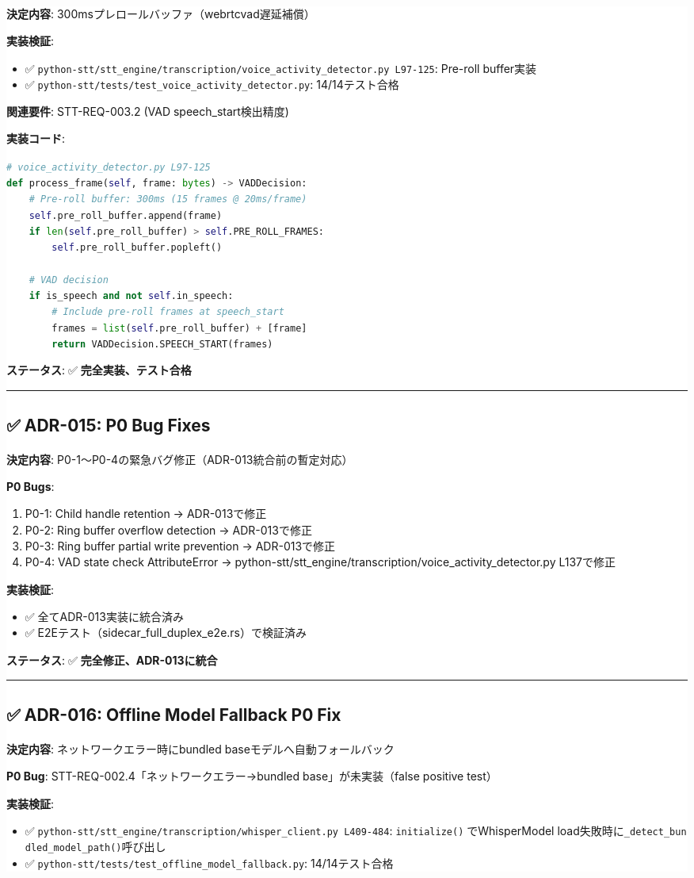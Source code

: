 **決定内容**: 300msプレロールバッファ（webrtcvad遅延補償）

**実装検証**:
- ✅ `python-stt/stt_engine/transcription/voice_activity_detector.py L97-125`: Pre-roll buffer実装
- ✅ `python-stt/tests/test_voice_activity_detector.py`: 14/14テスト合格

**関連要件**: STT-REQ-003.2 (VAD speech_start検出精度)

**実装コード**:
```python
# voice_activity_detector.py L97-125
def process_frame(self, frame: bytes) -> VADDecision:
    # Pre-roll buffer: 300ms (15 frames @ 20ms/frame)
    self.pre_roll_buffer.append(frame)
    if len(self.pre_roll_buffer) > self.PRE_ROLL_FRAMES:
        self.pre_roll_buffer.popleft()

    # VAD decision
    if is_speech and not self.in_speech:
        # Include pre-roll frames at speech_start
        frames = list(self.pre_roll_buffer) + [frame]
        return VADDecision.SPEECH_START(frames)
```

**ステータス**: ✅ **完全実装、テスト合格**

---

## ✅ ADR-015: P0 Bug Fixes

**決定内容**: P0-1〜P0-4の緊急バグ修正（ADR-013統合前の暫定対応）

**P0 Bugs**:
1. P0-1: Child handle retention → ADR-013で修正
2. P0-2: Ring buffer overflow detection → ADR-013で修正
3. P0-3: Ring buffer partial write prevention → ADR-013で修正
4. P0-4: VAD state check AttributeError → python-stt/stt_engine/transcription/voice_activity_detector.py L137で修正

**実装検証**:
- ✅ 全てADR-013実装に統合済み
- ✅ E2Eテスト（sidecar_full_duplex_e2e.rs）で検証済み

**ステータス**: ✅ **完全修正、ADR-013に統合**

---

## ✅ ADR-016: Offline Model Fallback P0 Fix

**決定内容**: ネットワークエラー時にbundled baseモデルへ自動フォールバック

**P0 Bug**: STT-REQ-002.4「ネットワークエラー→bundled base」が未実装（false positive test）

**実装検証**:
- ✅ `python-stt/stt_engine/transcription/whisper_client.py L409-484`: `initialize()` でWhisperModel load失敗時に`_detect_bundled_model_path()`呼び出し
- ✅ `python-stt/tests/test_offline_model_fallback.py`: 14/14テスト合格
